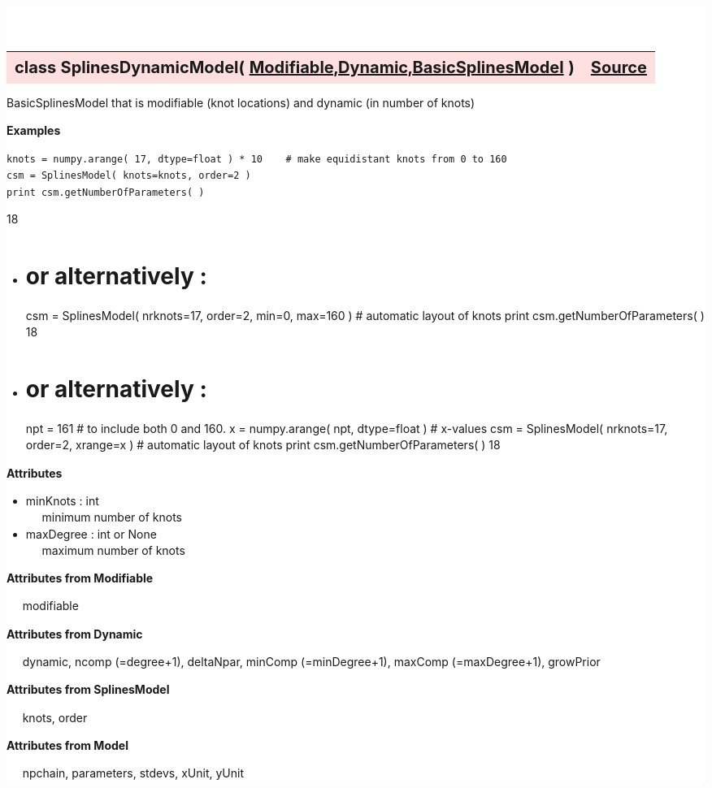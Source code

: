 ---
---
<br><br>

<a name="SplinesDynamicModel"></a>
<table><thead style="background-color:#FFE0E0; width:100%; font-size:20px"><tr><th style="text-align:left">
<strong>class SplinesDynamicModel(</strong> <a href="./Modifiable.html">Modifiable,</a><a href="./Dynamic.html">Dynamic,</a><a href="./BasicSplinesModel.html">BasicSplinesModel</a> )</th><th style="text-align:right"><a href=https://github.com/dokester/BayesicFitting/blob/master/BayesicFitting/source/SplinesDynamicModel.py target=_blank>Source</a></th></tr></thead></table>
<p>

BasicSplinesModel that is modifiable (knot locations) and dynamic (in number
of knots)


<b>Examples</b>

    knots = numpy.arange( 17, dtype=float ) * 10    # make equidistant knots from 0 to 160
    csm = SplinesModel( knots=knots, order=2 )
    print csm.getNumberOfParameters( )
18
* # or alternatively : <br>
    csm = SplinesModel( nrknots=17, order=2, min=0, max=160 )    # automatic layout of knots
    print csm.getNumberOfParameters( )
18
* # or alternatively : <br>
    npt = 161                                               # to include both 0 and 160.
    x = numpy.arange( npt, dtype=float )                    # x-values
    csm = SplinesModel( nrknots=17, order=2, xrange=x )     # automatic layout of knots
    print csm.getNumberOfParameters( )
18

<b>Attributes</b>

* minKnots  :  int<br>
&nbsp;&nbsp;&nbsp;&nbsp; minimum number of knots<br>
* maxDegree  :  int or None<br>
&nbsp;&nbsp;&nbsp;&nbsp; maximum number of knots<br>

<b>Attributes from Modifiable</b>

&nbsp;&nbsp;&nbsp;&nbsp; modifiable<br>

<b>Attributes from Dynamic</b>

&nbsp;&nbsp;&nbsp;&nbsp; dynamic, ncomp (=degree+1), deltaNpar, minComp (=minDegree+1), maxComp (=maxDegree+1), growPrior<br>

<b>Attributes from SplinesModel</b>

&nbsp;&nbsp;&nbsp;&nbsp; knots, order<br>

<b>Attributes from Model</b>

&nbsp;&nbsp;&nbsp;&nbsp; npchain, parameters, stdevs, xUnit, yUnit<br>
